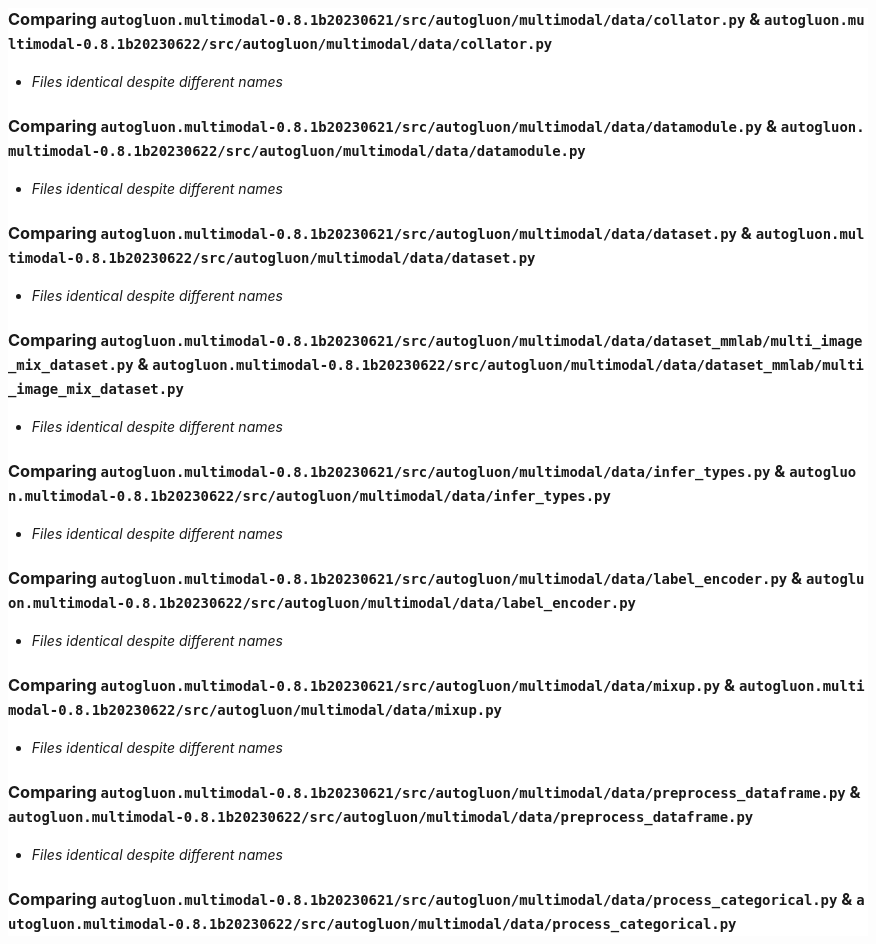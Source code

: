 ### Comparing `autogluon.multimodal-0.8.1b20230621/src/autogluon/multimodal/data/collator.py` & `autogluon.multimodal-0.8.1b20230622/src/autogluon/multimodal/data/collator.py`

 * *Files identical despite different names*

### Comparing `autogluon.multimodal-0.8.1b20230621/src/autogluon/multimodal/data/datamodule.py` & `autogluon.multimodal-0.8.1b20230622/src/autogluon/multimodal/data/datamodule.py`

 * *Files identical despite different names*

### Comparing `autogluon.multimodal-0.8.1b20230621/src/autogluon/multimodal/data/dataset.py` & `autogluon.multimodal-0.8.1b20230622/src/autogluon/multimodal/data/dataset.py`

 * *Files identical despite different names*

### Comparing `autogluon.multimodal-0.8.1b20230621/src/autogluon/multimodal/data/dataset_mmlab/multi_image_mix_dataset.py` & `autogluon.multimodal-0.8.1b20230622/src/autogluon/multimodal/data/dataset_mmlab/multi_image_mix_dataset.py`

 * *Files identical despite different names*

### Comparing `autogluon.multimodal-0.8.1b20230621/src/autogluon/multimodal/data/infer_types.py` & `autogluon.multimodal-0.8.1b20230622/src/autogluon/multimodal/data/infer_types.py`

 * *Files identical despite different names*

### Comparing `autogluon.multimodal-0.8.1b20230621/src/autogluon/multimodal/data/label_encoder.py` & `autogluon.multimodal-0.8.1b20230622/src/autogluon/multimodal/data/label_encoder.py`

 * *Files identical despite different names*

### Comparing `autogluon.multimodal-0.8.1b20230621/src/autogluon/multimodal/data/mixup.py` & `autogluon.multimodal-0.8.1b20230622/src/autogluon/multimodal/data/mixup.py`

 * *Files identical despite different names*

### Comparing `autogluon.multimodal-0.8.1b20230621/src/autogluon/multimodal/data/preprocess_dataframe.py` & `autogluon.multimodal-0.8.1b20230622/src/autogluon/multimodal/data/preprocess_dataframe.py`

 * *Files identical despite different names*

### Comparing `autogluon.multimodal-0.8.1b20230621/src/autogluon/multimodal/data/process_categorical.py` & `autogluon.multimodal-0.8.1b20230622/src/autogluon/multimodal/data/process_categorical.py`
